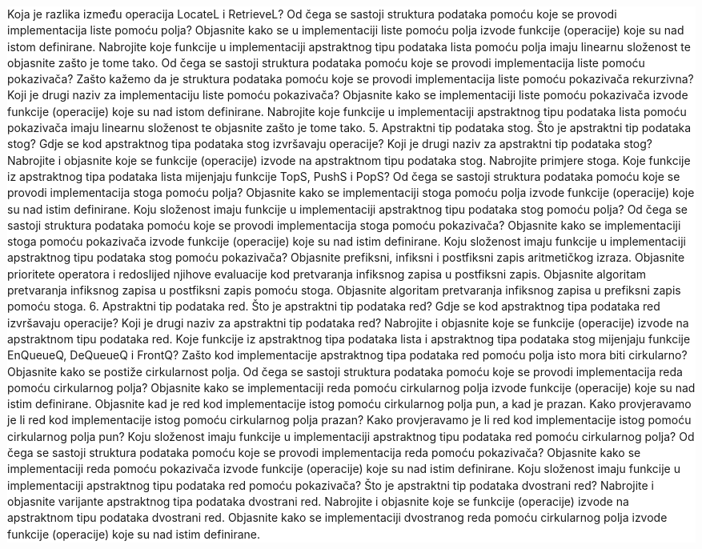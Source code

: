 Koja je razlika između operacija LocateL i RetrieveL?
Od čega se sastoji struktura podataka pomoću koje se provodi implementacija liste pomoću polja?
Objasnite kako se u implementaciji liste pomoću polja izvode funkcije (operacije) koje su nad istom definirane.
Nabrojite koje funkcije u implementaciji apstraktnog tipu podataka lista pomoću polja imaju linearnu složenost te objasnite zašto je tome tako.
Od čega se sastoji struktura podataka pomoću koje se provodi implementacija liste pomoću pokazivača?
Zašto kažemo da je struktura podataka pomoću koje se provodi implementacija liste pomoću pokazivača rekurzivna?
Koji je drugi naziv za implementaciju liste pomoću pokazivača?
Objasnite kako se implementaciji liste pomoću pokazivača izvode funkcije (operacije) koje su nad istom definirane.
Nabrojite koje funkcije u implementaciji apstraktnog tipu podataka lista pomoću pokazivača imaju linearnu složenost te objasnite zašto je tome tako.
5. Apstraktni tip podataka stog. 
Što je apstraktni tip podataka stog?
Gdje se kod apstraktnog tipa podataka stog izvršavaju operacije?
Koji je drugi naziv za apstraktni tip podataka stog?
Nabrojite i objasnite koje se funkcije (operacije) izvode na apstraktnom tipu podataka stog.
Nabrojite primjere stoga.
Koje funkcije iz apstraktnog tipa podataka lista mijenjaju funkcije TopS, PushS i PopS?
Od čega se sastoji struktura podataka pomoću koje se provodi implementacija stoga pomoću polja?
Objasnite kako se implementaciji stoga pomoću polja izvode funkcije (operacije) koje su nad istim definirane.
Koju složenost imaju funkcije u implementaciji apstraktnog tipu podataka stog pomoću polja?
Od čega se sastoji struktura podataka pomoću koje se provodi implementacija stoga pomoću pokazivača?
Objasnite kako se implementaciji stoga pomoću pokazivača izvode funkcije (operacije) koje su nad istim definirane.
Koju složenost imaju funkcije u implementaciji apstraktnog tipu podataka stog pomoću pokazivača?
Objasnite prefiksni, infiksni i postfiksni zapis aritmetičkog izraza.
Objasnite prioritete operatora i redoslijed njihove evaluacije kod pretvaranja infiksnog zapisa u postfiksni zapis.
Objasnite algoritam pretvaranja infiksnog zapisa u postfiksni zapis pomoću stoga.
Objasnite algoritam pretvaranja infiksnog zapisa u prefiksni zapis pomoću stoga.
6. Apstraktni tip podataka red. 
		Što je apstraktni tip podataka red?
Gdje se kod apstraktnog tipa podataka red izvršavaju operacije?
Koji je drugi naziv za apstraktni tip podataka red?
Nabrojite i objasnite koje se funkcije (operacije) izvode na apstraktnom tipu podataka red.
Koje funkcije iz apstraktnog tipa podataka lista i apstraktnog tipa podataka stog mijenjaju funkcije EnQueueQ, DeQueueQ i FrontQ?
Zašto kod implementacije apstraktnog tipa podataka red pomoću polja isto mora biti cirkularno?
Objasnite kako se postiže cirkularnost polja.
Od čega se sastoji struktura podataka pomoću koje se provodi implementacija reda pomoću cirkularnog polja?
Objasnite kako se implementaciji reda pomoću cirkularnog polja izvode funkcije (operacije) koje su nad istim definirane.
Objasnite kad je red kod implementacije istog pomoću cirkularnog polja pun, a kad je prazan.
Kako provjeravamo je li red kod implementacije istog pomoću cirkularnog polja prazan?
Kako provjeravamo je li red kod implementacije istog pomoću cirkularnog polja pun?
Koju složenost imaju funkcije u implementaciji apstraktnog tipu podataka red pomoću cirkularnog polja?
Od čega se sastoji struktura podataka pomoću koje se provodi implementacija reda pomoću pokazivača?
Objasnite kako se implementaciji reda pomoću pokazivača izvode funkcije (operacije) koje su nad istim definirane.
Koju složenost imaju funkcije u implementaciji apstraktnog tipu podataka red pomoću pokazivača?
Što je apstraktni tip podataka dvostrani red?
Nabrojite i objasnite varijante apstraktnog tipa podataka dvostrani red.
Nabrojite i objasnite koje se funkcije (operacije) izvode na apstraktnom tipu podataka dvostrani red.
Objasnite kako se implementaciji dvostranog reda pomoću cirkularnog polja izvode funkcije (operacije) koje su nad istim definirane.